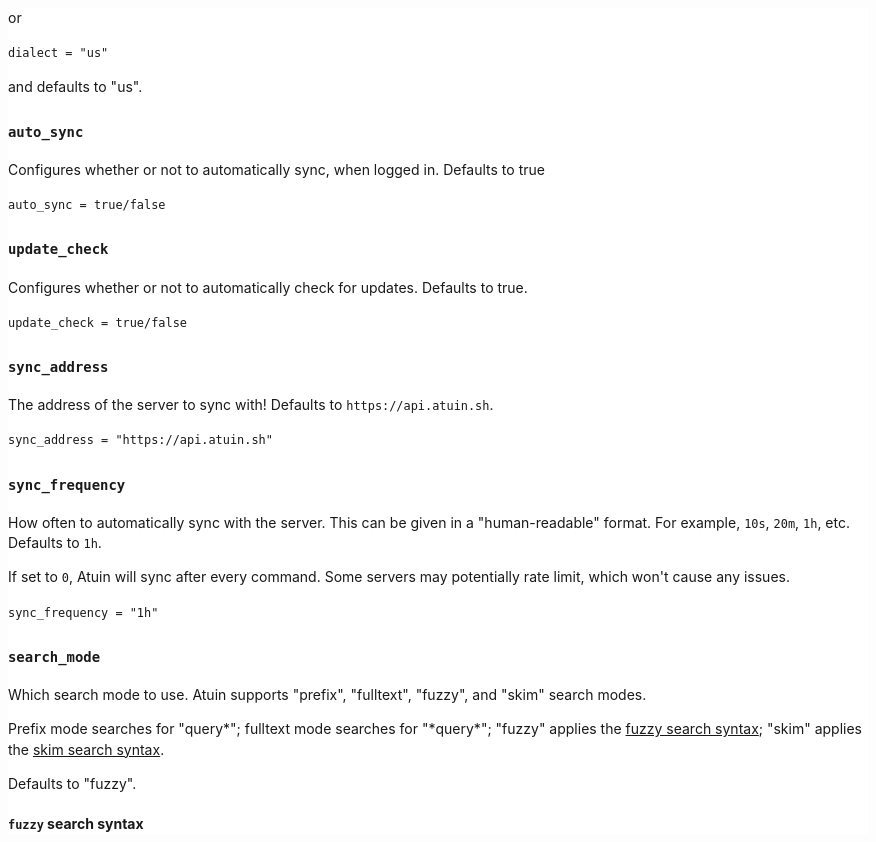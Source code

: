 or

```
dialect = "us"
```

and defaults to "us".

### `auto_sync`

Configures whether or not to automatically sync, when logged in. Defaults to
true

```
auto_sync = true/false
```

### `update_check`

Configures whether or not to automatically check for updates. Defaults to
true.

```
update_check = true/false
```

### `sync_address`

The address of the server to sync with! Defaults to `https://api.atuin.sh`.

```
sync_address = "https://api.atuin.sh"
```

### `sync_frequency`

How often to automatically sync with the server. This can be given in a
"human-readable" format. For example, `10s`, `20m`, `1h`, etc. Defaults to `1h`.

If set to `0`, Atuin will sync after every command. Some servers may potentially
rate limit, which won't cause any issues.

```
sync_frequency = "1h"
```

### `search_mode`

Which search mode to use. Atuin supports "prefix", "fulltext", "fuzzy", and
"skim" search modes.

Prefix mode searches for "query\*"; fulltext mode searches for "\*query\*";
"fuzzy" applies the [fuzzy search syntax](#fuzzy-search-syntax);
"skim" applies the [skim search syntax](https://github.com/lotabout/skim#search-syntax).

Defaults to "fuzzy".

#### `fuzzy` search syntax
